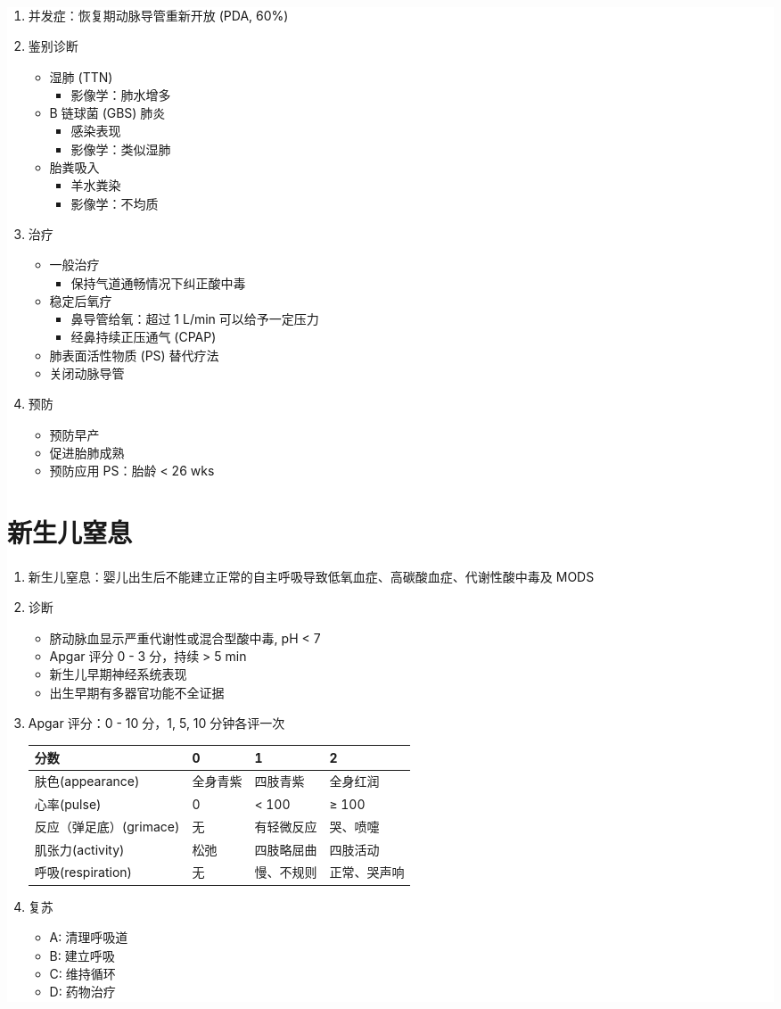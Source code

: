 1. 并发症：恢复期动脉导管重新开放 (PDA, 60%)

1. 鉴别诊断
    - 湿肺 (TTN)
        - 影像学：肺水增多
    - B 链球菌 (GBS) 肺炎
        - 感染表现
        - 影像学：类似湿肺
    - 胎粪吸入
        - 羊水粪染
        - 影像学：不均质

1. 治疗
    - 一般治疗
        - 保持气道通畅情况下纠正酸中毒
    - 稳定后氧疗
        - 鼻导管给氧：超过 1 L/min 可以给予一定压力
        - 经鼻持续正压通气 (CPAP)
    - 肺表面活性物质 (PS) 替代疗法
    - 关闭动脉导管

1. 预防
    - 预防早产
    - 促进胎肺成熟
    - 预防应用 PS：胎龄 &lt; 26 wks

# 新生儿窒息
1. 新生儿窒息：婴儿出生后不能建立正常的自主呼吸导致低氧血症、高碳酸血症、代谢性酸中毒及 MODS

1. 诊断
    - 脐动脉血显示严重代谢性或混合型酸中毒, pH &lt; 7
    - Apgar 评分 0 - 3 分，持续 &gt; 5 min
    - 新生儿早期神经系统表现
    - 出生早期有多器官功能不全证据

1. Apgar 评分：0 - 10 分，1, 5, 10 分钟各评一次

    | 分数                    | 0        | 1          | 2            |
    |-------------------------|----------|------------|--------------|
    | 肤色(appearance)        | 全身青紫 | 四肢青紫   | 全身红润     |
    | 心率(pulse)             | 0        | &lt; 100   | &ge; 100     |
    | 反应（弹足底）(grimace) | 无       | 有轻微反应 | 哭、喷嚏     |
    | 肌张力(activity)        | 松弛     | 四肢略屈曲 | 四肢活动     |
    | 呼吸(respiration)       | 无       | 慢、不规则 | 正常、哭声响 |

1. 复苏
    - A: 清理呼吸道
    - B: 建立呼吸
    - C: 维持循环
    - D: 药物治疗
